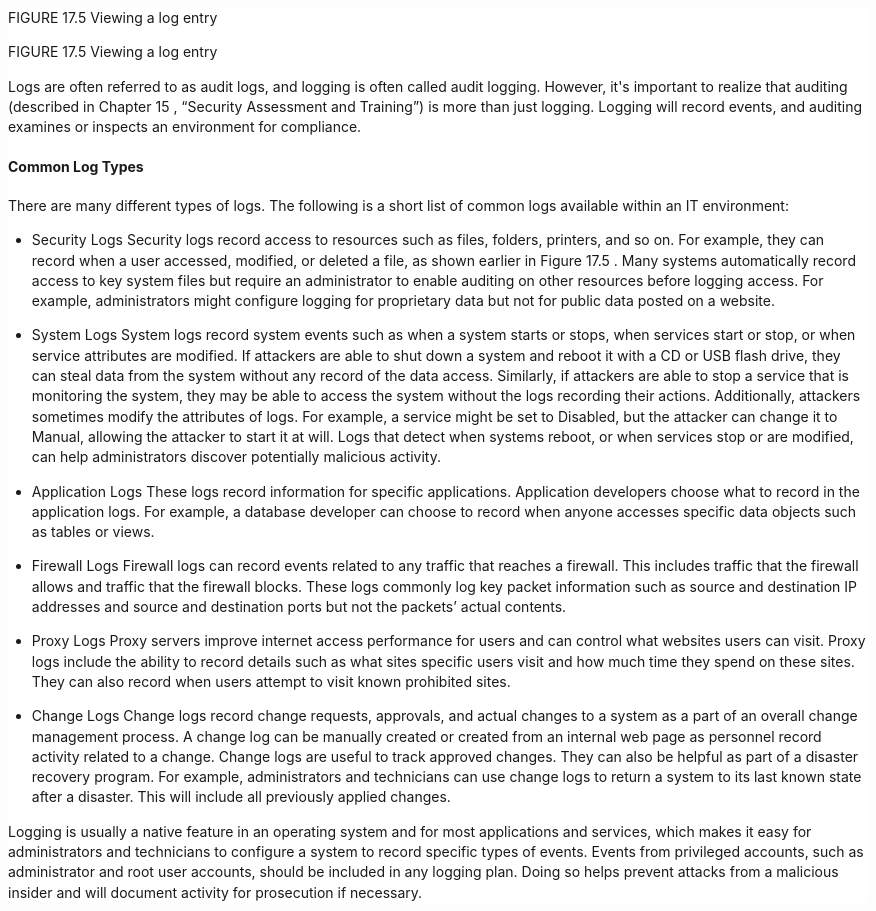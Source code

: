 FIGURE 17.5 Viewing a log entry

FIGURE 17.5 Viewing a log entry

Logs are often referred to as audit logs, and logging is often called audit logging. However, it's important to realize that auditing (described in Chapter 15 , “Security Assessment and Training”) is more than just logging. Logging will record events, and auditing examines or inspects an environment for compliance.

#### Common Log Types

There are many different types of logs. The following is a short list of common logs available within an IT environment:

- Security Logs Security logs record access to resources such as files, folders, printers, and so on. For example, they can record when a user accessed, modified, or deleted a file, as shown earlier in Figure 17.5 . Many systems automatically record access to key system files but require an administrator to enable auditing on other resources before logging access. For example, administrators might configure logging for proprietary data but not for public data posted on a website.

- System Logs System logs record system events such as when a system starts or stops, when services start or stop, or when service attributes are modified. If attackers are able to shut down a system and reboot it with a CD or USB flash drive, they can steal data from the system without any record of the data access. Similarly, if attackers are able to stop a service that is monitoring the system, they may be able to access the system without the logs recording their actions. Additionally, attackers sometimes modify the attributes of logs. For example, a service might be set to Disabled, but the attacker can change it to Manual, allowing the attacker to start it at will. Logs that detect when systems reboot, or when services stop or are modified, can help administrators discover potentially malicious activity.

- Application Logs These logs record information for specific applications. Application developers choose what to record in the application logs. For example, a database developer can choose to record when anyone accesses specific data objects such as tables or views.

- Firewall Logs Firewall logs can record events related to any traffic that reaches a firewall. This includes traffic that the firewall allows and traffic that the firewall blocks. These logs commonly log key packet information such as source and destination IP addresses and source and destination ports but not the packets’ actual contents.

- Proxy Logs Proxy servers improve internet access performance for users and can control what websites users can visit. Proxy logs include the ability to record details such as what sites specific users visit and how much time they spend on these sites. They can also record when users attempt to visit known prohibited sites.

- Change Logs Change logs record change requests, approvals, and actual changes to a system as a part of an overall change management process. A change log can be manually created or created from an internal web page as personnel record activity related to a change. Change logs are useful to track approved changes. They can also be helpful as part of a disaster recovery program. For example, administrators and technicians can use change logs to return a system to its last known state after a disaster. This will include all previously applied changes.

Logging is usually a native feature in an operating system and for most applications and services, which makes it easy for administrators and technicians to configure a system to record specific types of events. Events from privileged accounts, such as administrator and root user accounts, should be included in any logging plan. Doing so helps prevent attacks from a malicious insider and will document activity for prosecution if necessary.
